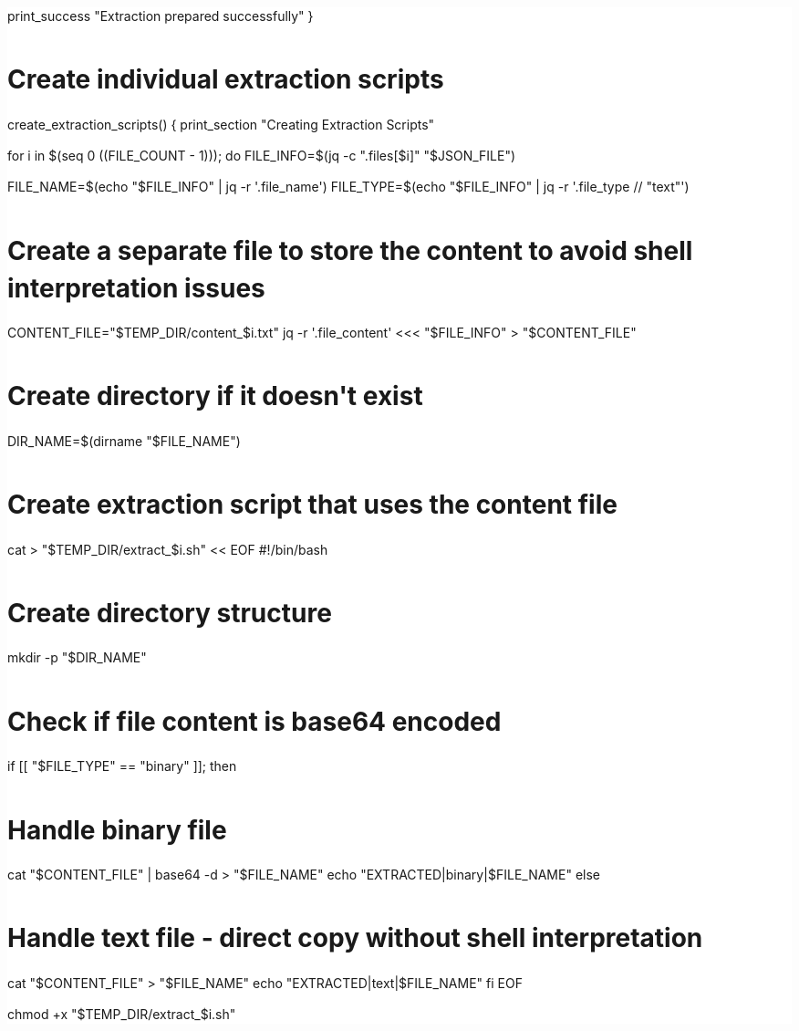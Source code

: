 print_success "Extraction prepared successfully"
}

# Create individual extraction scripts
create_extraction_scripts() {
print_section "Creating Extraction Scripts"

for i in $(seq 0 $(($FILE_COUNT - 1))); do
FILE_INFO=$(jq -c ".files[$i]" "$JSON_FILE")

FILE_NAME=$(echo "$FILE_INFO" | jq -r '.file_name')
FILE_TYPE=$(echo "$FILE_INFO" | jq -r '.file_type // "text"')

# Create a separate file to store the content to avoid shell interpretation issues
CONTENT_FILE="$TEMP_DIR/content_$i.txt"
jq -r '.file_content' <<< "$FILE_INFO" > "$CONTENT_FILE"

# Create directory if it doesn't exist
DIR_NAME=$(dirname "$FILE_NAME")

# Create extraction script that uses the content file
cat > "$TEMP_DIR/extract_$i.sh" << EOF
#!/bin/bash
# Create directory structure
mkdir -p "$DIR_NAME"

# Check if file content is base64 encoded
if [[ "$FILE_TYPE" == "binary" ]]; then
# Handle binary file
cat "$CONTENT_FILE" | base64 -d > "$FILE_NAME"
echo "EXTRACTED|binary|$FILE_NAME"
else
# Handle text file - direct copy without shell interpretation
cat "$CONTENT_FILE" > "$FILE_NAME"
echo "EXTRACTED|text|$FILE_NAME"
fi
EOF

chmod +x "$TEMP_DIR/extract_$i.sh"
